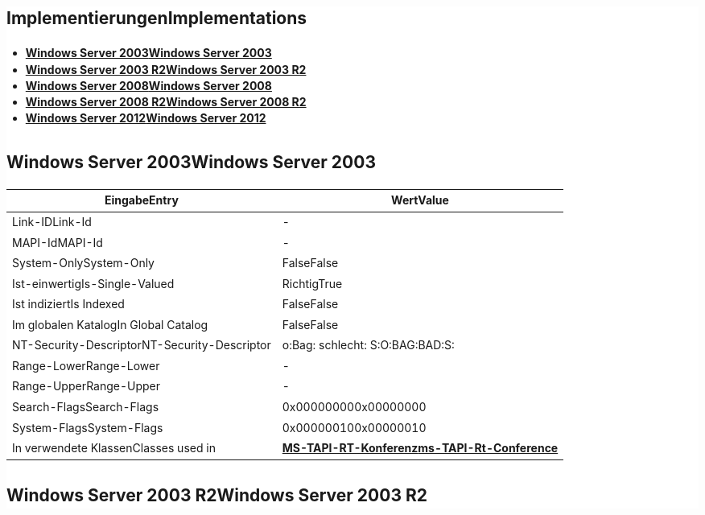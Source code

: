 

## <a name="implementations"></a><span data-ttu-id="4f449-129">Implementierungen</span><span class="sxs-lookup"><span data-stu-id="4f449-129">Implementations</span></span>

-   [<span data-ttu-id="4f449-130">**Windows Server 2003**</span><span class="sxs-lookup"><span data-stu-id="4f449-130">**Windows Server 2003**</span></span>](#windows-server-2003)
-   [<span data-ttu-id="4f449-131">**Windows Server 2003 R2**</span><span class="sxs-lookup"><span data-stu-id="4f449-131">**Windows Server 2003 R2**</span></span>](#windows-server-2003-r2)
-   [<span data-ttu-id="4f449-132">**Windows Server 2008**</span><span class="sxs-lookup"><span data-stu-id="4f449-132">**Windows Server 2008**</span></span>](#windows-server-2008)
-   [<span data-ttu-id="4f449-133">**Windows Server 2008 R2**</span><span class="sxs-lookup"><span data-stu-id="4f449-133">**Windows Server 2008 R2**</span></span>](#windows-server-2008-r2)
-   [<span data-ttu-id="4f449-134">**Windows Server 2012**</span><span class="sxs-lookup"><span data-stu-id="4f449-134">**Windows Server 2012**</span></span>](#windows-server-2012)

## <a name="windows-server-2003"></a><span data-ttu-id="4f449-135">Windows Server 2003</span><span class="sxs-lookup"><span data-stu-id="4f449-135">Windows Server 2003</span></span>



| <span data-ttu-id="4f449-136">Eingabe</span><span class="sxs-lookup"><span data-stu-id="4f449-136">Entry</span></span> | <span data-ttu-id="4f449-137">Wert</span><span class="sxs-lookup"><span data-stu-id="4f449-137">Value</span></span> |
|------------------------|-------------------------------------------------------------------|
| <span data-ttu-id="4f449-138">Link-ID</span><span class="sxs-lookup"><span data-stu-id="4f449-138">Link-Id</span></span>                | \-                                                                |
| <span data-ttu-id="4f449-139">MAPI-Id</span><span class="sxs-lookup"><span data-stu-id="4f449-139">MAPI-Id</span></span>                | \-                                                                |
| <span data-ttu-id="4f449-140">System-Only</span><span class="sxs-lookup"><span data-stu-id="4f449-140">System-Only</span></span>            | <span data-ttu-id="4f449-141">False</span><span class="sxs-lookup"><span data-stu-id="4f449-141">False</span></span>                                                             |
| <span data-ttu-id="4f449-142">Ist-einwertig</span><span class="sxs-lookup"><span data-stu-id="4f449-142">Is-Single-Valued</span></span>       | <span data-ttu-id="4f449-143">Richtig</span><span class="sxs-lookup"><span data-stu-id="4f449-143">True</span></span>                                                              |
| <span data-ttu-id="4f449-144">Ist indiziert</span><span class="sxs-lookup"><span data-stu-id="4f449-144">Is Indexed</span></span>             | <span data-ttu-id="4f449-145">False</span><span class="sxs-lookup"><span data-stu-id="4f449-145">False</span></span>                                                             |
| <span data-ttu-id="4f449-146">Im globalen Katalog</span><span class="sxs-lookup"><span data-stu-id="4f449-146">In Global Catalog</span></span>      | <span data-ttu-id="4f449-147">False</span><span class="sxs-lookup"><span data-stu-id="4f449-147">False</span></span>                                                             |
| <span data-ttu-id="4f449-148">NT-Security-Descriptor</span><span class="sxs-lookup"><span data-stu-id="4f449-148">NT-Security-Descriptor</span></span> | <span data-ttu-id="4f449-149">o:Bag: schlecht: S:</span><span class="sxs-lookup"><span data-stu-id="4f449-149">O:BAG:BAD:S:</span></span>                                                      |
| <span data-ttu-id="4f449-150">Range-Lower</span><span class="sxs-lookup"><span data-stu-id="4f449-150">Range-Lower</span></span>            | \-                                                                |
| <span data-ttu-id="4f449-151">Range-Upper</span><span class="sxs-lookup"><span data-stu-id="4f449-151">Range-Upper</span></span>            | \-                                                                |
| <span data-ttu-id="4f449-152">Search-Flags</span><span class="sxs-lookup"><span data-stu-id="4f449-152">Search-Flags</span></span>           | <span data-ttu-id="4f449-153">0x00000000</span><span class="sxs-lookup"><span data-stu-id="4f449-153">0x00000000</span></span>                                                        |
| <span data-ttu-id="4f449-154">System-Flags</span><span class="sxs-lookup"><span data-stu-id="4f449-154">System-Flags</span></span>           | <span data-ttu-id="4f449-155">0x00000010</span><span class="sxs-lookup"><span data-stu-id="4f449-155">0x00000010</span></span>                                                        |
| <span data-ttu-id="4f449-156">In verwendete Klassen</span><span class="sxs-lookup"><span data-stu-id="4f449-156">Classes used in</span></span>        | [<span data-ttu-id="4f449-157">**MS-TAPI-RT-Konferenz**</span><span class="sxs-lookup"><span data-stu-id="4f449-157">**ms-TAPI-Rt-Conference**</span></span>](c-mstapi-rtconference.md)<br/> |



## <a name="windows-server-2003-r2"></a><span data-ttu-id="4f449-158">Windows Server 2003 R2</span><span class="sxs-lookup"><span data-stu-id="4f449-158">Windows Server 2003 R2</span></span>
